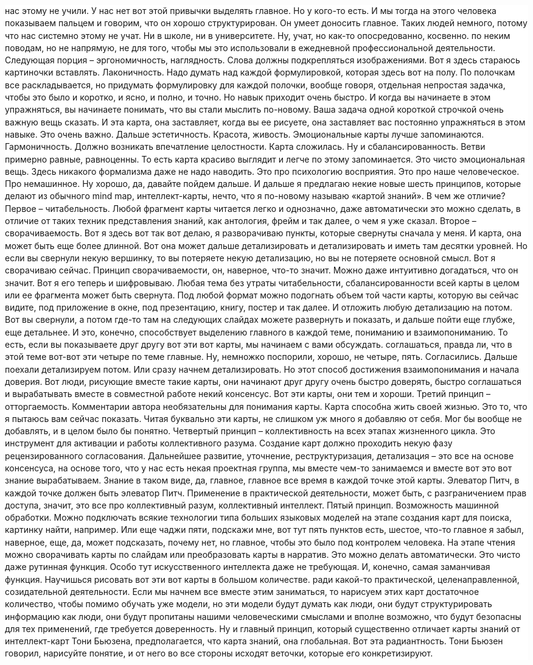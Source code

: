 нас этому не учили. У нас нет вот этой привычки выделять главное. Но у кого-то есть. И мы тогда на этого человека показываем пальцем и говорим, что он хорошо структурирован. Он умеет доносить главное. Таких людей немного, потому что нас системно этому не учат. Ни в школе, ни в университете. Ну, учат, но как-то опосредованно, косвенно. по неким поводам, но не напрямую, не для того, чтобы мы это использовали в ежедневной профессиональной деятельности. Следующая порция – эргономичность, наглядность. Слова должны подкрепляться изображениями. Вот я здесь стараюсь картиночки вставлять. Лаконичность. Надо думать над каждой формулировкой, которая здесь вот на полу. По полочкам все раскладывается, но придумать формулировку для каждой полочки, вообще говоря, отдельная непростая задачка, чтобы это было и коротко, и ясно, и полно, и точно. Но навык приходит очень быстро. И когда вы начинаете в этом упражняться, вы начинаете понимать, что вы стали мыслить по-новому. Ваша задача одной короткой строчкой очень важную вещь сказать. И эта карта, она заставляет, когда вы ее рисуете, она заставляет вас постоянно упражняться в этом навыке. Это очень важно. Дальше эстетичность. Красота, живость. Эмоциональные карты лучше запоминаются. Гармоничность. Должно возникать впечатление целостности. Карта сложилась. Ну и сбалансированность. Ветви примерно равные, равноценны. То есть карта красиво выглядит и легче по этому запоминается. Это чисто эмоциональная вещь. Здесь никакого формализма даже не надо наводить. Это про психологию восприятия. Это про наше человеческое. Про немашинное. Ну хорошо, да, давайте пойдем дальше. И дальше я предлагаю некие новые шесть принципов, которые делают из обычного mind map, интеллект-карты, нечто, что я по-новому называю «картой знаний». В чем же отличие? Первое – читабельность. Любой фрагмент карты читается легко и однозначно, даже автоматически это можно сделать, в отличие от таких техник представления знаний, как антология, фрейм и так далее, о чем я уже сказал. Второе – сворачиваемость. Вот я здесь вот так вот делаю, я разворачиваю пункты, которые свернуты сначала у меня. И карта, она может быть еще более длинной. Вот она может дальше детализировать и детализировать и иметь там десятки уровней. Но если вы свернули некую вершинку, то вы потеряете некую детализацию, но вы не потеряете основной смысл. Вот я сворачиваю сейчас. Принцип сворачиваемости, он, наверное, что-то значит. Можно даже интуитивно догадаться, что он значит. Вот я его теперь и шифровываю. Любая тема без утраты читабельности, сбалансированности всей карты в целом или ее фрагмента может быть свернута. Под любой формат можно подогнать объем той части карты, которую вы сейчас видите, под приложение в окне, под презентацию, книгу, постер и так далее. И отложить любую детализацию на потом. Вот вы свернули, а потом где-то там на следующих слайдах можете развернуть и показать, и дальше пойти еще глубже, еще детальнее. И это, конечно, способствует выделению главного в каждой теме, пониманию и взаимопониманию. То есть, если вы показываете друг другу вот эти вот карты, мы начинаем с вами обсуждать. соглашаться, правда ли, что в этой теме вот-вот эти четыре по теме главные. Ну, немножко поспорили, хорошо, не четыре, пять. Согласились. Дальше поехали детализируем потом. Или сразу начнем детализировать. Но этот способ достижения взаимопонимания и начала доверия. Вот люди, рисующие вместе такие карты, они начинают друг другу очень быстро доверять, быстро соглашаться и вырабатывать вместе в совместной работе некий консенсус. Вот эти карты, они тем и хороши. Третий принцип – отторгаемость. Комментарии автора необязательны для понимания карты. Карта способна жить своей жизнью. Это то, что я пытаюсь вам сейчас показать. Читая буквально эти карты, не слишком уж много я добавляю от себя. Мог бы вообще не добавлять, и в целом было бы понятно. Четвертый принцип – коллективность на всех этапах жизненного цикла. Это инструмент для активации и работы коллективного разума. Создание карт должно проходить некую фазу рецензированного согласования. Дальнейшее развитие, уточнение, реструктуризация, детализация – это все на основе консенсуса, на основе того, что у нас есть некая проектная группа, мы вместе чем-то занимаемся и вместе вот это вот знание вырабатываем. Знание в таком виде, да, главное, главное все время в каждой точке этой карты. Элеватор Питч, в каждой точке должен быть элеватор Питч. Применение в практической деятельности, может быть, с разграничением прав доступа, значит, это все про коллективный разум, коллективный интеллект. Пятый принцип. Возможность машинной обработки. Можно подключать всякие технологии типа больших языковых моделей на этапе создания карт для поиска, картинку найти, например. Или еще чаджи пяти, подскажи мне, вот тут пять пунктов есть, шестое, что-то главное я забыл, наверное, еще, да, может подсказать, почему нет, но главное, чтобы это было под контролем человека. На этапе чтения можно сворачивать карты по слайдам или преобразовать карты в нарратив. Это можно делать автоматически. Это чисто даже рутинная функция. Особо тут искусственного интеллекта даже не требующая. И, конечно, самая заманчивая функция. Научишься рисовать вот эти вот карты в большом количестве. ради какой-то практической, целенаправленной, созидательной деятельности. Если мы начнем все вместе этим заниматься, то нарисуем этих карт достаточное количество, чтобы помимо обучать уже модели, но эти модели будут думать как люди, они будут структурировать информацию как люди, они будут пропитаны нашими человеческими смыслами и вполне возможно, что будут безопасны для тех применений, где требуется доверенность. Ну и главный принцип, который существенно отличает карты знаний от интеллект-карт Тони Бьюзена, предполагается, что карта знаний, она глобальная. Вот эта радиантность. Тони Бьюзен говорил, нарисуйте понятие, и от него во все стороны исходят веточки, которые его конкретизируют.
